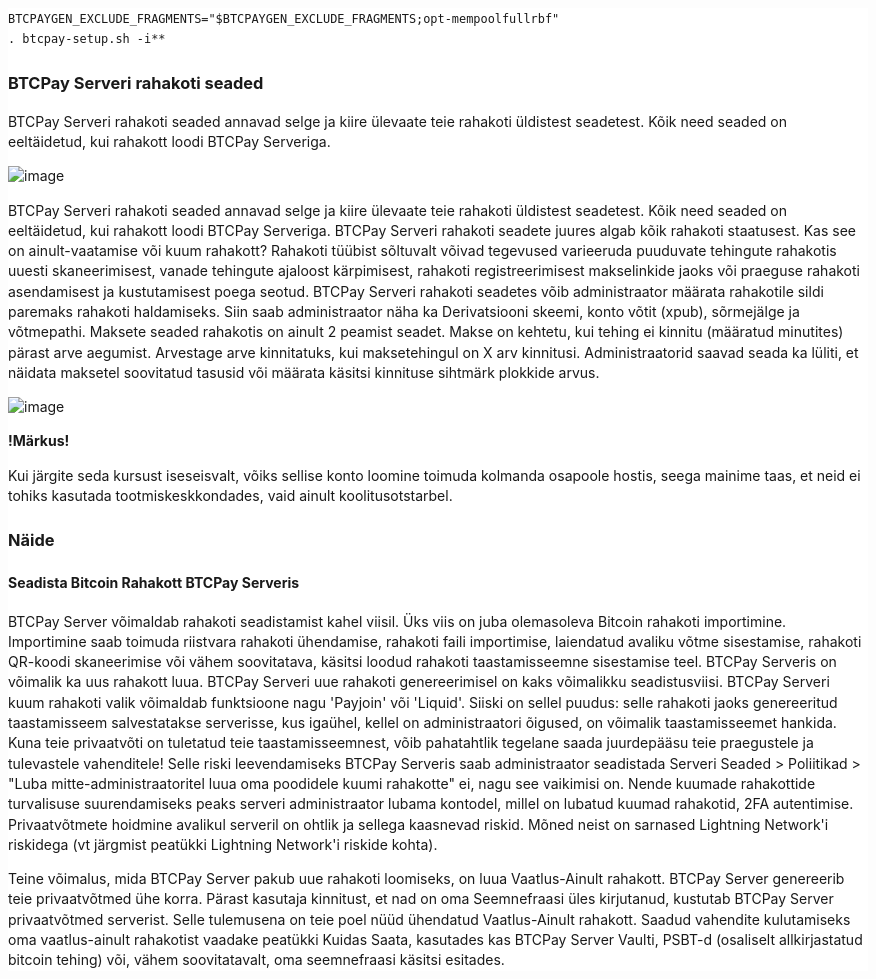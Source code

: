```
BTCPAYGEN_EXCLUDE_FRAGMENTS="$BTCPAYGEN_EXCLUDE_FRAGMENTS;opt-mempoolfullrbf"
. btcpay-setup.sh -i**
```

### BTCPay Serveri rahakoti seaded

BTCPay Serveri rahakoti seaded annavad selge ja kiire ülevaate teie rahakoti üldistest seadetest. Kõik need seaded on eeltäidetud, kui rahakott loodi BTCPay Serveriga.

![image](assets/en/19.webp)

BTCPay Serveri rahakoti seaded annavad selge ja kiire ülevaate teie rahakoti üldistest seadetest. Kõik need seaded on eeltäidetud, kui rahakott loodi BTCPay Serveriga. BTCPay Serveri rahakoti seadete juures algab kõik rahakoti staatusest. Kas see on ainult-vaatamise või kuum rahakott? Rahakoti tüübist sõltuvalt võivad tegevused varieeruda puuduvate tehingute rahakotis uuesti skaneerimisest, vanade tehingute ajaloost kärpimisest, rahakoti registreerimisest makselinkide jaoks või praeguse rahakoti asendamisest ja kustutamisest poega seotud. BTCPay Serveri rahakoti seadetes võib administraator määrata rahakotile sildi paremaks rahakoti haldamiseks. Siin saab administraator näha ka Derivatsiooni skeemi, konto võtit (xpub), sõrmejälge ja võtmepathi. Maksete seaded rahakotis on ainult 2 peamist seadet. Makse on kehtetu, kui tehing ei kinnitu (määratud minutites) pärast arve aegumist. Arvestage arve kinnitatuks, kui maksetehingul on X arv kinnitusi. Administraatorid saavad seada ka lüliti, et näidata maksetel soovitatud tasusid või määrata käsitsi kinnituse sihtmärk plokkide arvus.

![image](assets/en/20.webp)

**!Märkus!**

Kui järgite seda kursust iseseisvalt, võiks sellise konto loomine toimuda kolmanda osapoole hostis, seega mainime taas, et neid ei tohiks kasutada tootmiskeskkondades, vaid ainult koolitusotstarbel.

### Näide

#### Seadista Bitcoin Rahakott BTCPay Serveris

BTCPay Server võimaldab rahakoti seadistamist kahel viisil. Üks viis on juba olemasoleva Bitcoin rahakoti importimine. Importimine saab toimuda riistvara rahakoti ühendamise, rahakoti faili importimise, laiendatud avaliku võtme sisestamise, rahakoti QR-koodi skaneerimise või vähem soovitatava, käsitsi loodud rahakoti taastamisseemne sisestamise teel. BTCPay Serveris on võimalik ka uus rahakott luua. BTCPay Serveri uue rahakoti genereerimisel on kaks võimalikku seadistusviisi.
BTCPay Serveri kuum rahakoti valik võimaldab funktsioone nagu 'Payjoin' või 'Liquid'. Siiski on sellel puudus: selle rahakoti jaoks genereeritud taastamisseem salvestatakse serverisse, kus igaühel, kellel on administraatori õigused, on võimalik taastamisseemet hankida. Kuna teie privaatvõti on tuletatud teie taastamisseemnest, võib pahatahtlik tegelane saada juurdepääsu teie praegustele ja tulevastele vahenditele!
Selle riski leevendamiseks BTCPay Serveris saab administraator seadistada Serveri Seaded > Poliitikad > "Luba mitte-administraatoritel luua oma poodidele kuumi rahakotte" ei, nagu see vaikimisi on. Nende kuumade rahakottide turvalisuse suurendamiseks peaks serveri administraator lubama kontodel, millel on lubatud kuumad rahakotid, 2FA autentimise. Privaatvõtmete hoidmine avalikul serveril on ohtlik ja sellega kaasnevad riskid. Mõned neist on sarnased Lightning Network'i riskidega (vt järgmist peatükki Lightning Network'i riskide kohta).

Teine võimalus, mida BTCPay Server pakub uue rahakoti loomiseks, on luua Vaatlus-Ainult rahakott. BTCPay Server genereerib teie privaatvõtmed ühe korra. Pärast kasutaja kinnitust, et nad on oma Seemnefraasi üles kirjutanud, kustutab BTCPay Server privaatvõtmed serverist. Selle tulemusena on teie poel nüüd ühendatud Vaatlus-Ainult rahakott. Saadud vahendite kulutamiseks oma vaatlus-ainult rahakotist vaadake peatükki Kuidas Saata, kasutades kas BTCPay Server Vaulti, PSBT-d (osaliselt allkirjastatud bitcoin tehing) või, vähem soovitatavalt, oma seemnefraasi käsitsi esitades.
